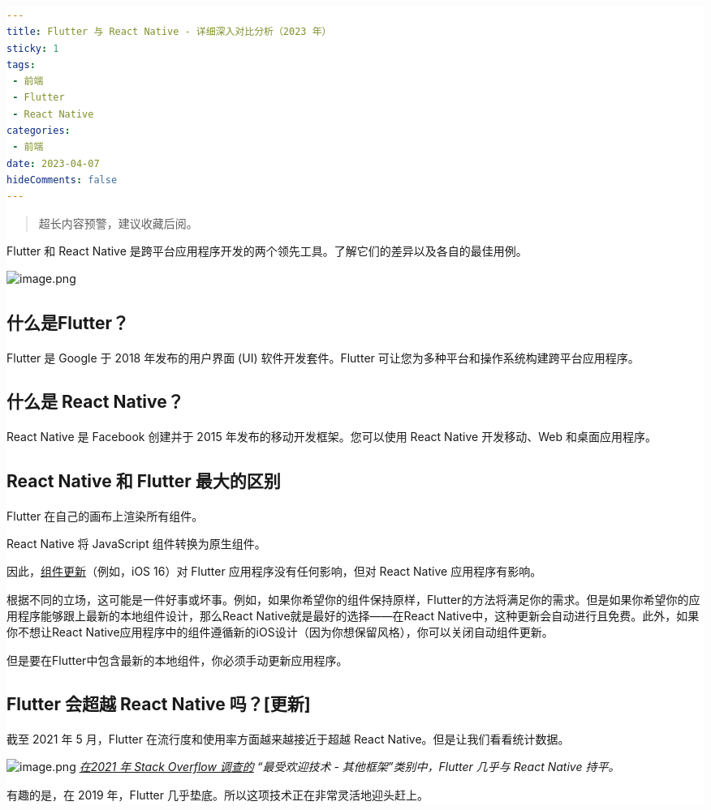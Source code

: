 ```yaml
---
title: Flutter 与 React Native - 详细深入对比分析（2023 年）
sticky: 1
tags:
 - 前端
 - Flutter
 - React Native
categories:
 - 前端
date: 2023-04-07
hideComments: false
---
```


> 超长内容预警，建议收藏后阅。

Flutter 和 React Native 是跨平台应用程序开发的两个领先工具。了解它们的差异以及各自的最佳用例。

![image.png](https://p1-juejin.byteimg.com/tos-cn-i-k3u1fbpfcp/2e6ea0e31c2349579ef1294d2d4bb122~tplv-k3u1fbpfcp-watermark.image?)

## 什么是Flutter？

Flutter 是 Google 于 2018 年发布的用户界面 (UI) 软件开发套件。Flutter 可让您为多种平台和操作系统构建跨平台应用程序。

## 什么是 React Native？

React Native 是 Facebook 创建并于 2015 年发布的移动开发框架。您可以使用 React Native 开发移动、Web 和桌面应用程序。

## React Native 和 Flutter 最大的区别

Flutter 在自己的画布上渲染所有组件。

React Native 将 JavaScript 组件转换为原生组件。

因此，[组件更新](https://blog.prototypr.io/new-in-ios-15-for-product-designers-design-engineers-aa504e3374f8)（例如，iOS 16）对 Flutter 应用程序没有任何影响，但对 React Native 应用程序有影响。

根据不同的立场，这可能是一件好事或坏事。例如，如果你希望你的组件保持原样，Flutter的方法将满足你的需求。但是如果你希望你的应用程序能够跟上最新的本地组件设计，那么React Native就是最好的选择——在React Native中，这种更新会自动进行且免费。此外，如果你不想让React Native应用程序中的组件遵循新的iOS设计（因为你想保留风格），你可以关闭自动组件更新。

但是要在Flutter中包含最新的本地组件，你必须手动更新应用程序。

## Flutter 会超越 React Native 吗？[更新]

截至 2021 年 5 月，Flutter 在流行度和使用率方面越来越接近于超越 React Native。但是让我们看看统计数据。


![image.png](https://p6-juejin.byteimg.com/tos-cn-i-k3u1fbpfcp/e1cc6d43ce434b3fa9ac846f9d32677a~tplv-k3u1fbpfcp-watermark.image?)
[*在2021 年 Stack Overflow 调查的*](https://insights.stackoverflow.com/survey/2021#most-popular-technologies-misc-tech) *“最受欢迎技术 - 其他框架”类别中，Flutter 几乎与 React Native 持平。*

有趣的是，在 2019 年，Flutter 几乎垫底。所以这项技术正在非常灵活地迎头赶上。
